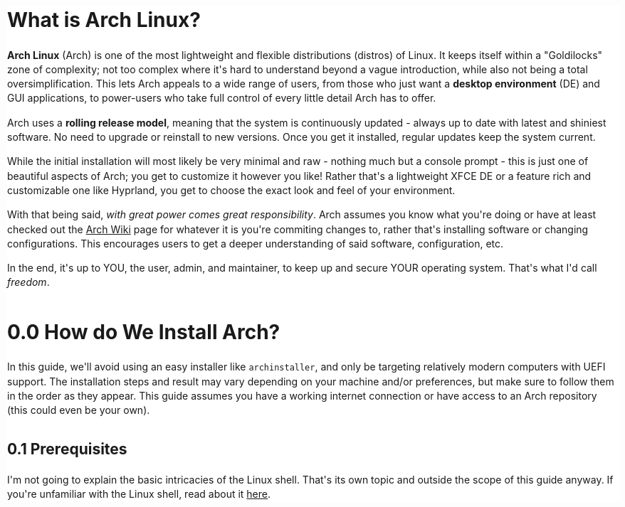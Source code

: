 # What is Arch Linux?
**Arch Linux** (Arch) is one of the most lightweight and flexible distributions (distros) of Linux. It keeps itself
within a "Goldilocks" zone of complexity; not too complex where it's hard to understand beyond a vague introduction,
while also not being a total oversimplification. This lets Arch appeals to a wide range of users, from those who just
want a **desktop environment** (DE) and GUI applications, to power-users who take full control of every little detail
Arch has to offer.

Arch uses a **rolling release model**, meaning that the system is continuously updated - always up to date with latest
and shiniest software. No need to upgrade or reinstall to new versions. Once you get it installed, regular updates keep
the system current. 

While the initial installation will most likely be very minimal and raw - nothing much but a console prompt - this is
just one of beautiful aspects of Arch; you get to customize it however you like! Rather that's a lightweight XFCE
DE or a feature rich and customizable one like Hyprland, you get to choose the exact look and feel of your environment.

With that being said, *with great power comes great responsibility*. Arch assumes you know what you're doing or have at
least checked out the [Arch Wiki](https://wiki.archlinux.org/title/Main_page) page for whatever it is you're commiting
changes to, rather that's installing software or changing configurations. This encourages users to get a deeper
understanding of said software, configuration, etc.

In the end, it's up to YOU, the user, admin, and maintainer, to keep up and secure YOUR operating system. That's what
I'd call *freedom*.

# 0.0 How do We Install Arch?
In this guide, we'll avoid using an easy installer like `archinstaller`, and only be targeting relatively modern
computers with UEFI support. The installation steps and result may vary depending on your machine and/or preferences,
but make sure to follow them in the order as they appear. This guide assumes you have a working internet connection or 
have access to an Arch repository (this could even be your own).

## 0.1 Prerequisites
I'm not going to explain the basic intricacies of the Linux shell. That's its own topic and outside the scope of this
guide anyway. If you're unfamiliar with the Linux shell, read about it
[here](https://ubuntu.com/tutorials/command-line-for-beginners).
